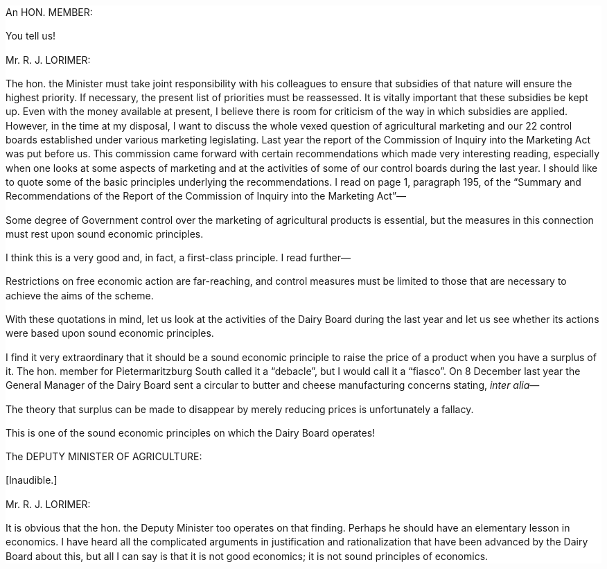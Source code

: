 <from>An <person refersTo="hansard_za">HON. MEMBER</person>:</from>

<p>You tell us!</p>

</speech>

<speech by="#lorimer">

<from>Mr. <person refersTo="hansard_za">R. J. LORIMER</person>:</from>

<p>The hon. the Minister must take joint responsibility with his colleagues to ensure that subsidies of that nature will ensure the highest priority. If necessary, the present list of priorities must be reassessed. It is vitally important that these subsidies be kept up. Even with the money available at present, I believe there is room for criticism of the way in which subsidies are applied. However, in the time at my disposal, I want to discuss the whole vexed question of agricultural marketing and our 22 control boards established under various marketing legislating. Last year the report of the Commission of Inquiry into the Marketing Act was put before us. This commission came forward with certain recommendations which made very interesting reading, especially when one looks at some aspects of marketing and at the activities of some of our control boards during the last year. I should like to quote some of the basic principles underlying the recommendations. I read on page 1, paragraph 195, of the &#x201C;Summary and Recommendations of the Report of the Commission of Inquiry into the Marketing Act&#x201D;&#x2014;</p>

<block name="quote">Some degree of Government control over the marketing of agricultural products is essential, but the measures in this connection must rest upon sound economic principles.</block>

<p>I think this is a very good and, in fact, a first-class principle. I read further&#x2014;</p>

<block name="quote">Restrictions on free economic action are far-reaching, and control measures must be limited to those that are necessary to achieve the aims of the scheme.</block>

<p>With these quotations in mind, let us look at the activities of the Dairy Board during the last year and let us see whether its actions were based upon sound economic principles.</p>

<p>I find it very extraordinary that it should be a sound economic principle to raise the price of a product when you have a surplus of it. The hon. member for Pietermaritzburg South called it a &#x201C;debacle&#x201D;, but I would call it a &#x201C;fiasco&#x201D;. On 8 December last year the General Manager of the Dairy Board sent a circular to butter and cheese manufacturing concerns stating, <i>inter alia</i>&#x2014;</p>

<block name="quote">The theory that surplus can be made to disappear by merely reducing prices is unfortunately a fallacy.</block>

<p>This is one of the sound economic principles on which the Dairy Board operates!</p>

</speech>

<speech by="#deputy_minister_of_agriculture">

<from>The <person refersTo="hansard_za">DEPUTY MINISTER OF AGRICULTURE</person>:</from>

<p>[Inaudible.]</p>

</speech>

<speech by="#lorimer">

<from>Mr. <person refersTo="hansard_za">R. J. LORIMER</person>:</from>

<p>It is obvious that the hon. the Deputy Minister too operates on that <span class="col_8151-8152" refersTo="page_0037"/>finding. Perhaps he should have an elementary lesson in economics. I have heard all the complicated arguments in justification and rationalization that have been advanced by the Dairy Board about this, but all I can say is that it is not good economics; it is not sound principles of economics.</p>
